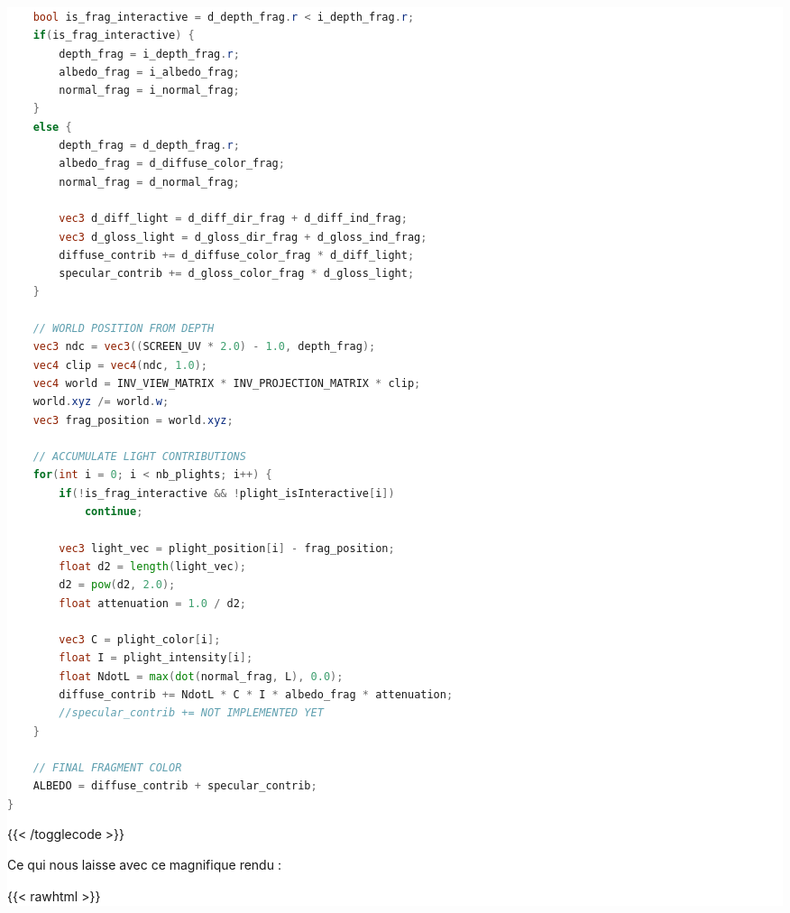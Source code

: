 ```glsl {#code-full .hidden hl_lines=[19,90,91]}
	bool is_frag_interactive = d_depth_frag.r < i_depth_frag.r;
	if(is_frag_interactive) {
		depth_frag = i_depth_frag.r;
		albedo_frag = i_albedo_frag;
		normal_frag = i_normal_frag;
	}
	else {
		depth_frag = d_depth_frag.r;
		albedo_frag = d_diffuse_color_frag;
		normal_frag = d_normal_frag;
		
		vec3 d_diff_light = d_diff_dir_frag + d_diff_ind_frag;
		vec3 d_gloss_light = d_gloss_dir_frag + d_gloss_ind_frag;
		diffuse_contrib += d_diffuse_color_frag * d_diff_light;
		specular_contrib += d_gloss_color_frag * d_gloss_light;
	}
	
	// WORLD POSITION FROM DEPTH
	vec3 ndc = vec3((SCREEN_UV * 2.0) - 1.0, depth_frag);
	vec4 clip = vec4(ndc, 1.0);
	vec4 world = INV_VIEW_MATRIX * INV_PROJECTION_MATRIX * clip;
	world.xyz /= world.w;
	vec3 frag_position = world.xyz;
	
	// ACCUMULATE LIGHT CONTRIBUTIONS
	for(int i = 0; i < nb_plights; i++) {
		if(!is_frag_interactive && !plight_isInteractive[i])
			continue;
		
		vec3 light_vec = plight_position[i] - frag_position;
		float d2 = length(light_vec);
		d2 = pow(d2, 2.0);
		float attenuation = 1.0 / d2;

		vec3 C = plight_color[i];
		float I = plight_intensity[i];
		float NdotL = max(dot(normal_frag, L), 0.0);
		diffuse_contrib += NdotL * C * I * albedo_frag * attenuation;
		//specular_contrib += NOT IMPLEMENTED YET
	}
	
	// FINAL FRAGMENT COLOR
	ALBEDO = diffuse_contrib + specular_contrib;
}
```
{{< /togglecode >}}

Ce qui nous laisse avec ce magnifique rendu :

{{< rawhtml >}}

<video width="100%" controls muted loop playsinline autoplay>
    <source src="videos/final.mp4" type="video/mp4">
    Your browser does not support the video tag.  
</video>
